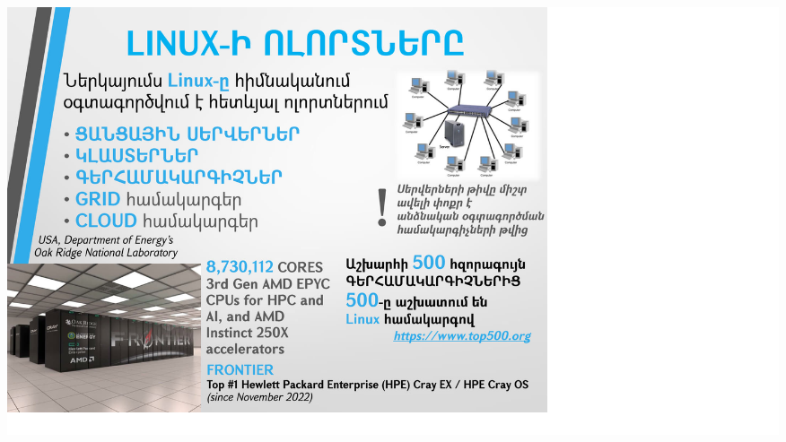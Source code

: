 <img src=https://github.com/trainart/introlinuxshell/blob/main/img/intro03.jpg width=70% height=70% > 
<br><br>